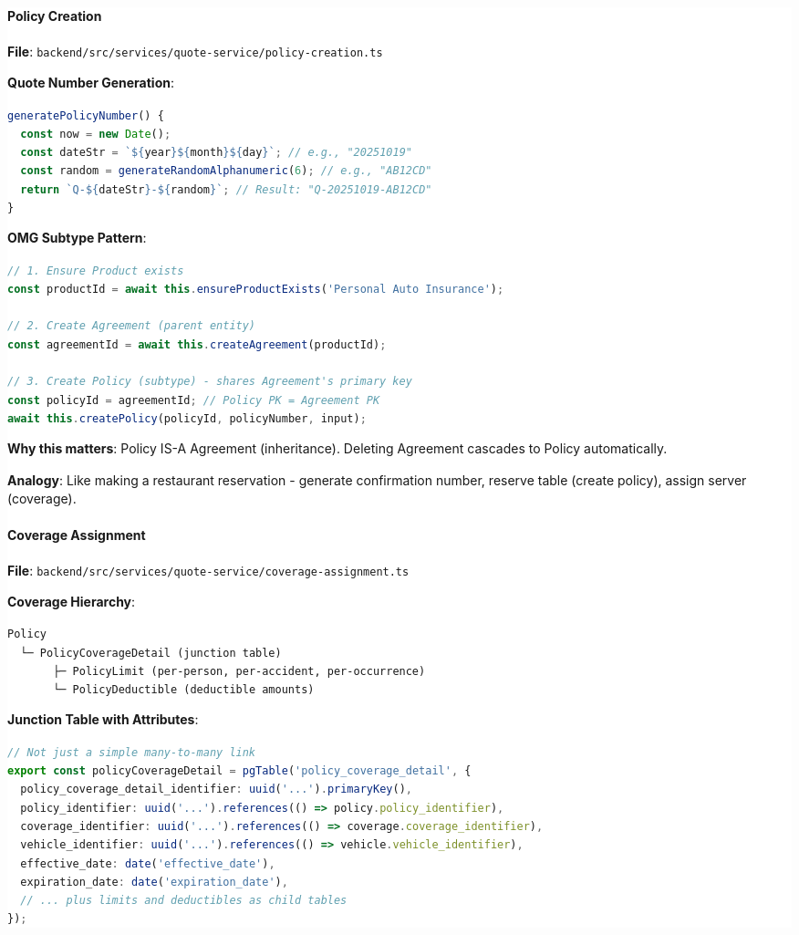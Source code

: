 #### Policy Creation
**File**: `backend/src/services/quote-service/policy-creation.ts`

**Quote Number Generation**:
```typescript
generatePolicyNumber() {
  const now = new Date();
  const dateStr = `${year}${month}${day}`; // e.g., "20251019"
  const random = generateRandomAlphanumeric(6); // e.g., "AB12CD"
  return `Q-${dateStr}-${random}`; // Result: "Q-20251019-AB12CD"
}
```

**OMG Subtype Pattern**:
```typescript
// 1. Ensure Product exists
const productId = await this.ensureProductExists('Personal Auto Insurance');

// 2. Create Agreement (parent entity)
const agreementId = await this.createAgreement(productId);

// 3. Create Policy (subtype) - shares Agreement's primary key
const policyId = agreementId; // Policy PK = Agreement PK
await this.createPolicy(policyId, policyNumber, input);
```

**Why this matters**: Policy IS-A Agreement (inheritance). Deleting Agreement cascades to Policy automatically.

**Analogy**: Like making a restaurant reservation - generate confirmation number, reserve table (create policy), assign server (coverage).

#### Coverage Assignment
**File**: `backend/src/services/quote-service/coverage-assignment.ts`

**Coverage Hierarchy**:
```
Policy
  └─ PolicyCoverageDetail (junction table)
       ├─ PolicyLimit (per-person, per-accident, per-occurrence)
       └─ PolicyDeductible (deductible amounts)
```

**Junction Table with Attributes**:
```typescript
// Not just a simple many-to-many link
export const policyCoverageDetail = pgTable('policy_coverage_detail', {
  policy_coverage_detail_identifier: uuid('...').primaryKey(),
  policy_identifier: uuid('...').references(() => policy.policy_identifier),
  coverage_identifier: uuid('...').references(() => coverage.coverage_identifier),
  vehicle_identifier: uuid('...').references(() => vehicle.vehicle_identifier),
  effective_date: date('effective_date'),
  expiration_date: date('expiration_date'),
  // ... plus limits and deductibles as child tables
});
```
